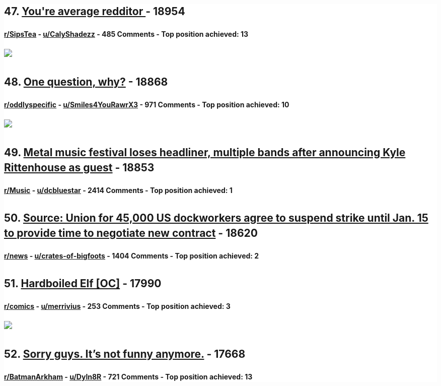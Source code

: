 ## 47. [You're average redditor ](http://reddit.com/r/SipsTea/comments/1fv4tpm/youre_average_redditor/) - 18954
#### [r/SipsTea](http://reddit.com/r/SipsTea) - [u/CalyShadezz](http://reddit.com/u/CalyShadezz) - 485 Comments - Top position achieved: 13

<a href="https://v.redd.it/ieuopjq6uisd1"><img src="https://external-preview.redd.it/eWdteW5rbzZ1aXNkMZzTOzKRHU8ub303ZkwpAY3-p9G9Q4YvvpXqJWsxjAAC.png?width=140&amp;height=140&amp;crop=140:140,smart&amp;format=jpg&amp;v=enabled&amp;lthumb=true&amp;s=539760482a8625d81c818ef76a90bdd1c7f732b0"></img></a>

## 48. [One question, why?](http://reddit.com/r/oddlyspecific/comments/1fvaqe1/one_question_why/) - 18868
#### [r/oddlyspecific](http://reddit.com/r/oddlyspecific) - [u/Smiles4YouRawrX3](http://reddit.com/u/Smiles4YouRawrX3) - 971 Comments - Top position achieved: 10

<a href="https://i.redd.it/mvex8h1v9ksd1.jpeg"><img src="https://b.thumbs.redditmedia.com/qdHcpU_W1kIUGCifnm_AVpZxAPIjdSs4yfwtYXXPjMY.jpg"></img></a>

## 49. [Metal music festival loses headliner, multiple bands after announcing Kyle Rittenhouse as guest](http://reddit.com/r/Music/comments/1fvnqjf/metal_music_festival_loses_headliner_multiple/) - 18853
#### [r/Music](http://reddit.com/r/Music) - [u/dcbluestar](http://reddit.com/u/dcbluestar) - 2414 Comments - Top position achieved: 1

## 50. [Source: Union for 45,000 US dockworkers agree to suspend strike until Jan. 15 to provide time to negotiate new contract](http://reddit.com/r/news/comments/1fvk7op/source_union_for_45000_us_dockworkers_agree_to/) - 18620
#### [r/news](http://reddit.com/r/news) - [u/crates-of-bigfoots](http://reddit.com/u/crates-of-bigfoots) - 1404 Comments - Top position achieved: 2

## 51. [Hardboiled Elf [OC]](http://reddit.com/r/comics/comments/1fvbapw/hardboiled_elf_oc/) - 17990
#### [r/comics](http://reddit.com/r/comics) - [u/merrivius](http://reddit.com/u/merrivius) - 253 Comments - Top position achieved: 3

<a href="https://i.redd.it/ll0s0zm0eksd1.jpeg"><img src="https://b.thumbs.redditmedia.com/kFmu3a6QqN9MgGRFmwJKGGaJNfZFiGVrT_6lVXsgStc.jpg"></img></a>

## 52. [Sorry guys. It’s not funny anymore.](http://reddit.com/r/BatmanArkham/comments/1fvfpri/sorry_guys_its_not_funny_anymore/) - 17668
#### [r/BatmanArkham](http://reddit.com/r/BatmanArkham) - [u/Dyln8R](http://reddit.com/u/Dyln8R) - 721 Comments - Top position achieved: 13

